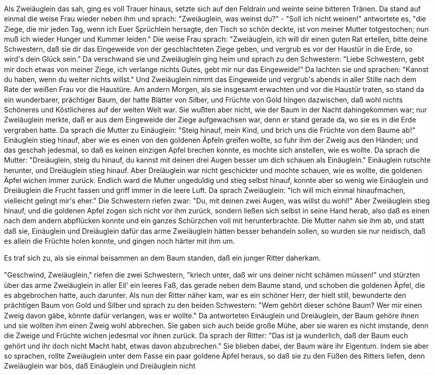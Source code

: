 Als Zweiäuglein das sah, ging es voll Trauer hinaus, setzte sich auf den
Feldrain und weinte seine bitteren Tränen. Da stand auf einmal die weise
Frau wieder neben ihm und sprach: "Zweiäuglein, was weinst du?" -
"Soll ich nicht weinen!" antwortete es, "die Ziege, die mir jeden
Tag, wenn ich Euer Sprüchlein hersagte, den Tisch so schön deckte, ist
von meiner Mutter totgestochen; nun muß ich wieder Hunger und Kummer
leiden." Die weise Frau sprach: "Zweiäuglein, ich will dir einen guten
Rat erteilen, bitte deine Schwestern, daß sie dir das Eingeweide von der
geschlachteten Ziege geben, und vergrub es vor der Haustür in die Erde,
so wird's dein Glück sein." Da verschwand sie und Zweiäuglein ging
heim und sprach zu den Schwestern: "Liebe Schwestern, gebt mir doch
etwas von meiner Ziege, ich verlange nichts Gutes, gebt mir nur das
Eingeweide!" Da lachten sie und sprachen: "Kannst du haben, wenn du
weiter nichts willst." Und Zweiäuglein nimmt das Eingeweide und
vergrub's abends in aller Stille nach dem Rate der weißen Frau vor die
Haustüre. Am andern Morgen, als sie insgesamt erwachten und vor die
Haustür traten, so stand da ein wunderbarer, prächtiger Baum, der hatte
Blätter von Silber, und Früchte von Gold hingen dazwischen, daß wohl
nichts Schöneres und Köstlicheres auf der weiten Welt war. Sie wußten
aber nicht, wie der Baum in der Nacht dahingekommen war; nur Zweiäuglein
merkte, daß er aus dem Eingeweide der Ziege aufgewachsen war, denn er
stand gerade da, wo sie es in die Erde vergraben hatte. Da sprach die
Mutter zu Einäuglein: "Steig hinauf, mein Kind, und brich uns die
Früchte von dem Baume ab!" Einäuglein stieg hinauf, aber wie es einen
von den goldenen Äpfeln greifen wollte, so fuhr ihm der Zweig aus den
Händen; und das geschah jedesmal, so daß es keinen einzigen Apfel
brechen konnte, es mochte sich anstellen, wie es wollte. Da sprach die
Mutter: "Dreiäuglein, steig du hinauf, du kannst mit deinen drei Augen
besser um dich schauen als Einäuglein." Einäuglein rutschte herunter,
und Dreiäuglein stieg hinauf. Aber Dreiäuglein war nicht geschickter und
mochte schauen, wie es wollte, die goldenen Äpfel wichen immer zurück.
Endlich ward die Mutter ungeduldig und stieg selbst hinauf, konnte aber
so wenig wie Einäuglein und Dreiäuglein die Frucht fassen und griff
immer in die leere Luft. Da sprach Zweiäuglein: "Ich will mich einmal
hinaufmachen, vielleicht gelingt mir's eher." Die Schwestern riefen
zwar: "Du, mit deinen zwei Augen, was willst du wohl!" Aber
Zweiäuglein stieg hinauf, und die goldenen Apfel zogen sich nicht vor
ihm zurück, sondern ließen sich selbst in seine Hand herab, also daß es
einen nach dem andern abpflücken konnte und ein ganzes Schürzchen voll
mit herunterbrachte. Die Mutter nahm sie ihm ab, und statt daß sie,
Einäuglein und Dreiäuglein dafür das arme Zweiäuglein hätten besser
behandeln sollen, so wurden sie nur neidisch, daß es allein die Früchte
holen konnte, und gingen noch härter mit ihm um.

Es traf sich zu, als sie einmal beisammen an dem Baum standen, daß ein
junger Ritter daherkam.

"Geschwind, Zweiäuglein," riefen die zwei Schwestern, "kriech unter,
daß wir uns deiner nicht schämen müssen!" und stürzten über das arme
Zweiäuglein in aller Eil' ein leeres Faß, das gerade neben dem Baume
stand, und schoben die goldenen Äpfel, die es abgebrochen hatte, auch
darunter. Als nun der Ritter näher kam, war es ein schöner Herr, der
hielt still, bewunderte den prächtigen Baum von Gold und Silber und
sprach zu den beiden Schwestern: "Wem gehört dieser schöne Baum? Wer
mir einen Zweig davon gäbe, könnte dafür verlangen, was er wollte." Da
antworteten Einäuglein und Dreiäuglein, der Baum gehöre ihnen und sie
wollten ihm einen Zweig wohl abbrechen. Sie gaben sich auch beide große
Mühe, aber sie waren es nicht imstande, denn die Zweige und Früchte
wichen jedesmal vor ihnen zurück. Da sprach der Ritter: "Das ist ja
wunderlich, daß der Baum euch gehört und ihr doch nicht Macht habt,
etwas davon abzubrechen." Sie blieben dabei, der Baum wäre ihr
Eigentum. Indem sie aber so sprachen, rollte Zweiäuglein unter dem Fasse
ein paar goldene Äpfel heraus, so daß sie zu den Füßen des Ritters
liefen, denn Zweiäuglein war bös, daß Einäuglein und Dreiäuglein nicht